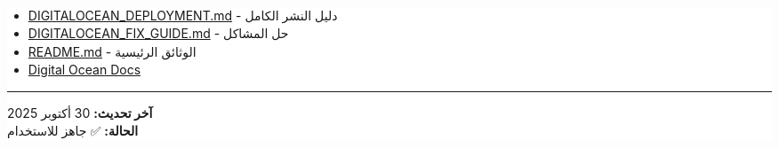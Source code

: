 - [DIGITALOCEAN_DEPLOYMENT.md](./DIGITALOCEAN_DEPLOYMENT.md) - دليل النشر الكامل
- [DIGITALOCEAN_FIX_GUIDE.md](./DIGITALOCEAN_FIX_GUIDE.md) - حل المشاكل
- [README.md](./README.md) - الوثائق الرئيسية
- [Digital Ocean Docs](https://docs.digitalocean.com/products/app-platform/)

---

**آخر تحديث:** 30 أكتوبر 2025  
**الحالة:** ✅ جاهز للاستخدام

